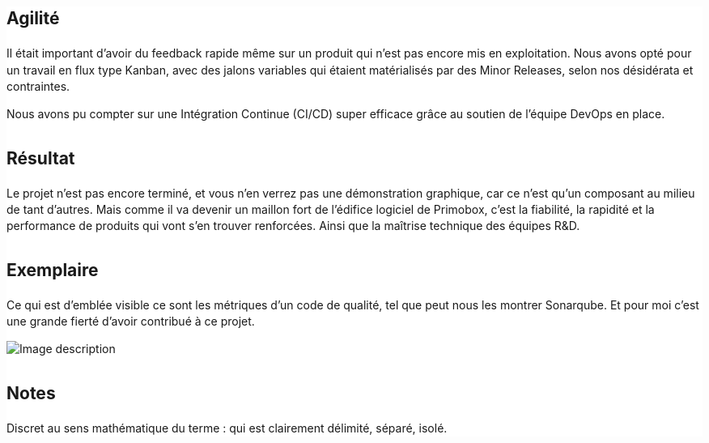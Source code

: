 ## Agilité

Il était important d’avoir du feedback rapide même sur un produit qui n’est pas encore mis en exploitation. Nous avons opté pour un travail en flux type Kanban, avec des jalons variables qui étaient matérialisés par des Minor Releases, selon nos désidérata et contraintes.

Nous avons pu compter sur une Intégration Continue (CI/CD) super efficace grâce au soutien de l’équipe DevOps en place.

## Résultat

Le projet n’est pas encore terminé, et vous n’en verrez pas une démonstration graphique, car ce n’est qu’un composant au milieu de tant d’autres. Mais comme il va devenir un maillon fort de l’édifice logiciel de Primobox, c’est la fiabilité, la rapidité et la performance de produits qui vont s’en trouver renforcées. Ainsi que la maîtrise technique des équipes R&D.

## Exemplaire

Ce qui est d’emblée visible ce sont les métriques d’un code de qualité, tel que peut nous les montrer Sonarqube. Et pour moi c’est une grande fierté d’avoir contribué à ce projet.

![Image description](https://dev-to-uploads.s3.amazonaws.com/uploads/articles/k30y78firzt2xl93svso.png)


## Notes

[^1]:
Discret au sens mathématique du terme : qui est clairement délimité, séparé, isolé.